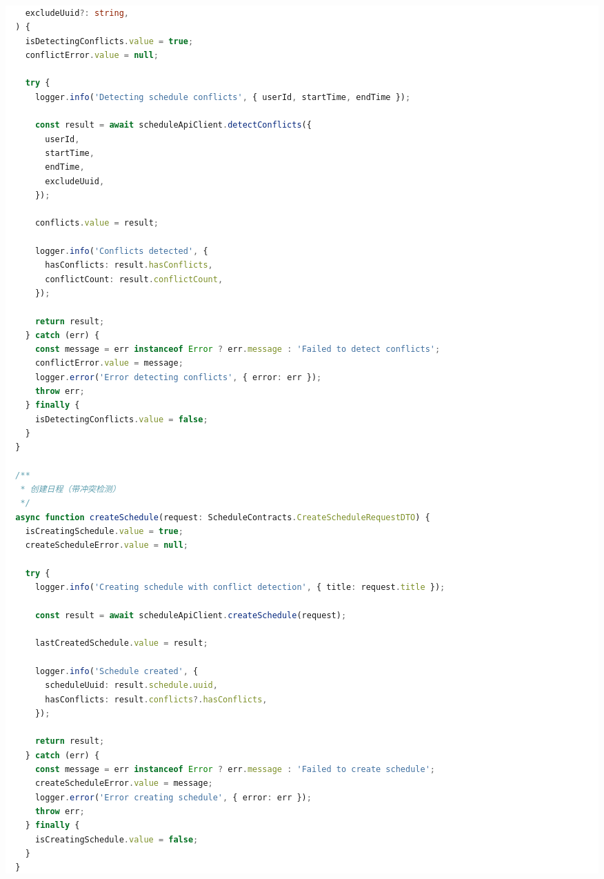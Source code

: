 ```typescript
    excludeUuid?: string,
  ) {
    isDetectingConflicts.value = true;
    conflictError.value = null;

    try {
      logger.info('Detecting schedule conflicts', { userId, startTime, endTime });

      const result = await scheduleApiClient.detectConflicts({
        userId,
        startTime,
        endTime,
        excludeUuid,
      });

      conflicts.value = result;

      logger.info('Conflicts detected', {
        hasConflicts: result.hasConflicts,
        conflictCount: result.conflictCount,
      });

      return result;
    } catch (err) {
      const message = err instanceof Error ? err.message : 'Failed to detect conflicts';
      conflictError.value = message;
      logger.error('Error detecting conflicts', { error: err });
      throw err;
    } finally {
      isDetectingConflicts.value = false;
    }
  }

  /**
   * 创建日程（带冲突检测）
   */
  async function createSchedule(request: ScheduleContracts.CreateScheduleRequestDTO) {
    isCreatingSchedule.value = true;
    createScheduleError.value = null;

    try {
      logger.info('Creating schedule with conflict detection', { title: request.title });

      const result = await scheduleApiClient.createSchedule(request);

      lastCreatedSchedule.value = result;

      logger.info('Schedule created', {
        scheduleUuid: result.schedule.uuid,
        hasConflicts: result.conflicts?.hasConflicts,
      });

      return result;
    } catch (err) {
      const message = err instanceof Error ? err.message : 'Failed to create schedule';
      createScheduleError.value = message;
      logger.error('Error creating schedule', { error: err });
      throw err;
    } finally {
      isCreatingSchedule.value = false;
    }
  }

```